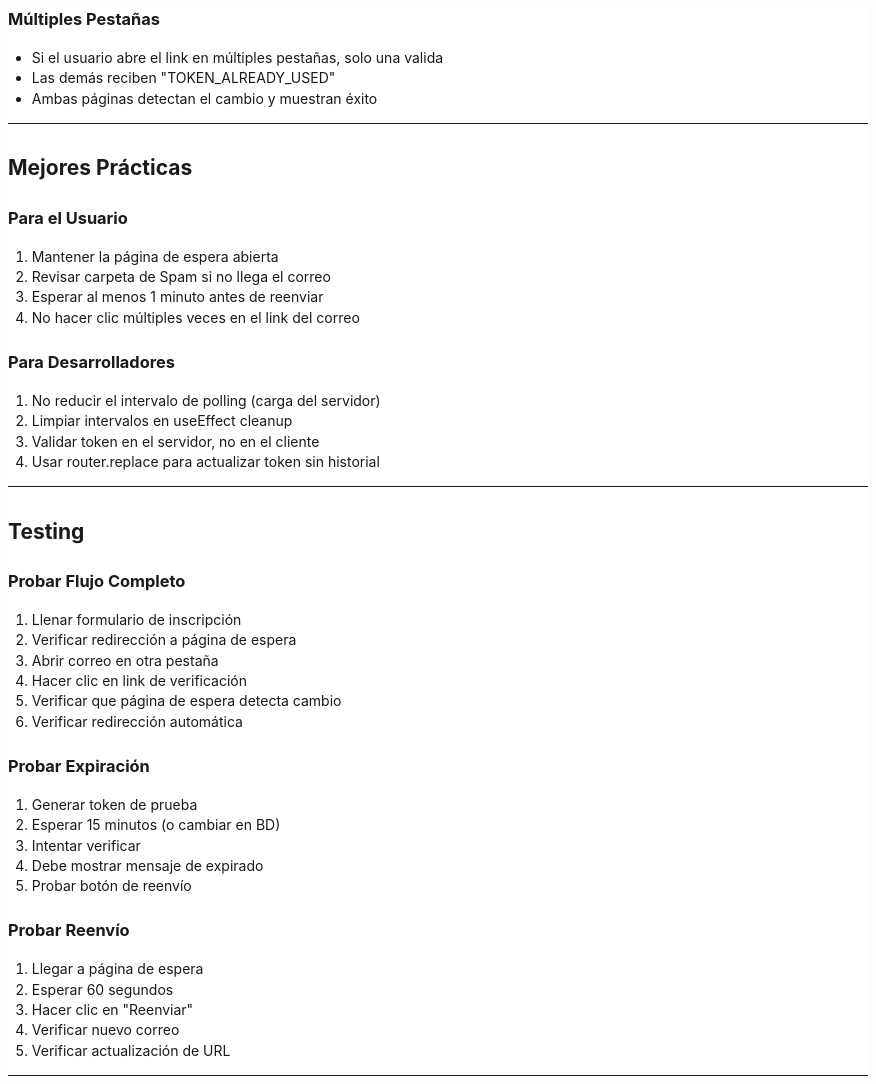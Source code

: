 ### Múltiples Pestañas

- Si el usuario abre el link en múltiples pestañas, solo una valida
- Las demás reciben "TOKEN_ALREADY_USED"
- Ambas páginas detectan el cambio y muestran éxito

---

## Mejores Prácticas

### Para el Usuario

1. Mantener la página de espera abierta
2. Revisar carpeta de Spam si no llega el correo
3. Esperar al menos 1 minuto antes de reenviar
4. No hacer clic múltiples veces en el link del correo

### Para Desarrolladores

1. No reducir el intervalo de polling (carga del servidor)
2. Limpiar intervalos en useEffect cleanup
3. Validar token en el servidor, no en el cliente
4. Usar router.replace para actualizar token sin historial

---

## Testing

### Probar Flujo Completo

1. Llenar formulario de inscripción
2. Verificar redirección a página de espera
3. Abrir correo en otra pestaña
4. Hacer clic en link de verificación
5. Verificar que página de espera detecta cambio
6. Verificar redirección automática

### Probar Expiración

1. Generar token de prueba
2. Esperar 15 minutos (o cambiar en BD)
3. Intentar verificar
4. Debe mostrar mensaje de expirado
5. Probar botón de reenvío

### Probar Reenvío

1. Llegar a página de espera
2. Esperar 60 segundos
3. Hacer clic en "Reenviar"
4. Verificar nuevo correo
5. Verificar actualización de URL

---